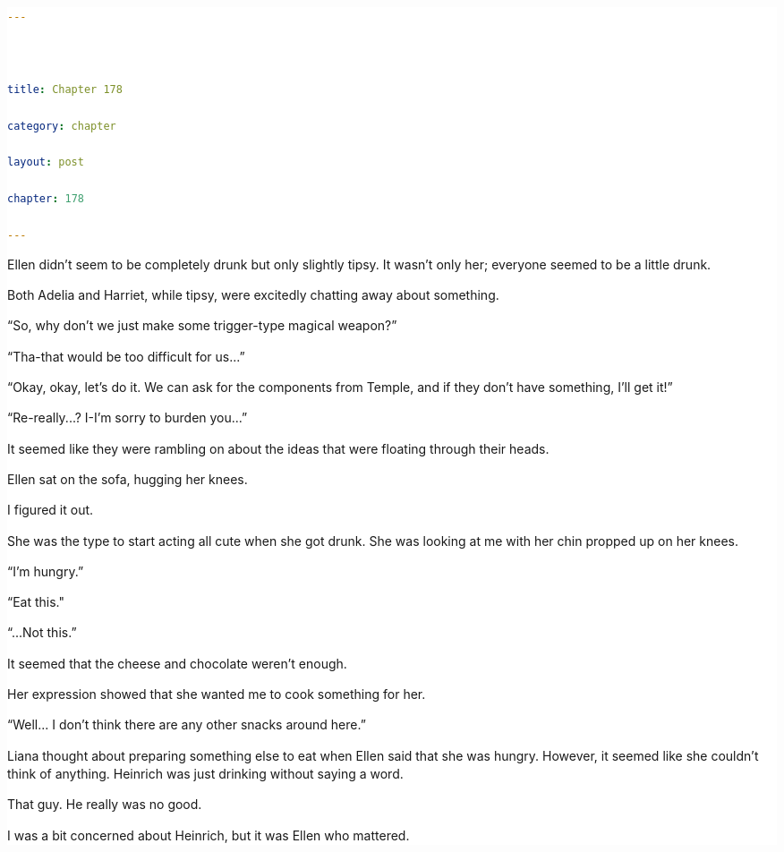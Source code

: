 ```yaml
---



title: Chapter 178

category: chapter

layout: post

chapter: 178

---
```


Ellen didn’t seem to be completely drunk but only slightly tipsy. It wasn’t only her;
everyone seemed to be a little drunk.

Both Adelia and Harriet, while tipsy, were excitedly chatting away about something.

“So, why don’t we just make some trigger-type magical weapon?”

“Tha-that would be too difficult for us...”

“Okay, okay, let’s do it. We can ask for the components from Temple, and if they don’t
have something, I’ll get it!”

“Re-really...? I-I’m sorry to burden you...”

It seemed like they were rambling on about the ideas that were floating through
their heads.

Ellen sat on the sofa, hugging her knees.

I figured it out.

She was the type to start acting all cute when she got drunk. She was looking at me
with her chin propped up on her knees.

“I’m hungry.”

“Eat this."

“...Not this.”

It seemed that the cheese and chocolate weren’t enough.

Her expression showed that she wanted me to cook something for her.

“Well... I don’t think there are any other snacks around here.”

Liana thought about preparing something else to eat when Ellen said that she was
hungry. However, it seemed like she couldn’t think of anything. Heinrich was just
drinking without saying a word.

That guy. He really was no good.

I was a bit concerned about Heinrich, but it was Ellen who mattered.
